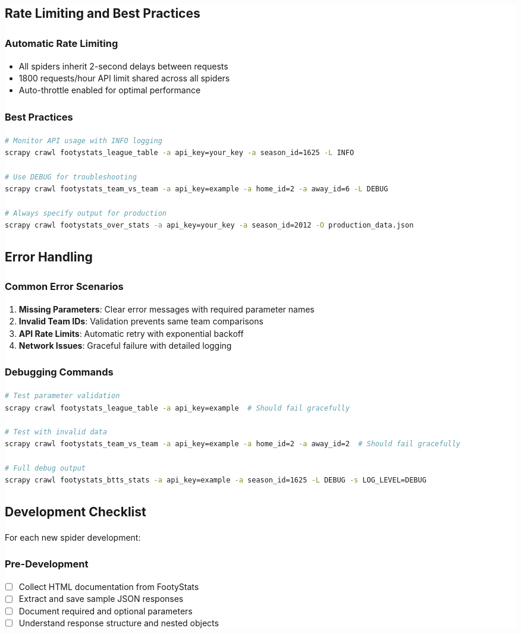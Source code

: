 ## Rate Limiting and Best Practices

### Automatic Rate Limiting
- All spiders inherit 2-second delays between requests
- 1800 requests/hour API limit shared across all spiders
- Auto-throttle enabled for optimal performance

### Best Practices
```bash
# Monitor API usage with INFO logging
scrapy crawl footystats_league_table -a api_key=your_key -a season_id=1625 -L INFO

# Use DEBUG for troubleshooting
scrapy crawl footystats_team_vs_team -a api_key=example -a home_id=2 -a away_id=6 -L DEBUG

# Always specify output for production
scrapy crawl footystats_over_stats -a api_key=your_key -a season_id=2012 -O production_data.json
```

## Error Handling

### Common Error Scenarios
1. **Missing Parameters**: Clear error messages with required parameter names
2. **Invalid Team IDs**: Validation prevents same team comparisons
3. **API Rate Limits**: Automatic retry with exponential backoff
4. **Network Issues**: Graceful failure with detailed logging

### Debugging Commands
```bash
# Test parameter validation
scrapy crawl footystats_league_table -a api_key=example  # Should fail gracefully

# Test with invalid data
scrapy crawl footystats_team_vs_team -a api_key=example -a home_id=2 -a away_id=2  # Should fail gracefully

# Full debug output
scrapy crawl footystats_btts_stats -a api_key=example -a season_id=1625 -L DEBUG -s LOG_LEVEL=DEBUG
```

## Development Checklist

For each new spider development:

### Pre-Development
- [ ] Collect HTML documentation from FootyStats
- [ ] Extract and save sample JSON responses
- [ ] Document required and optional parameters
- [ ] Understand response structure and nested objects
